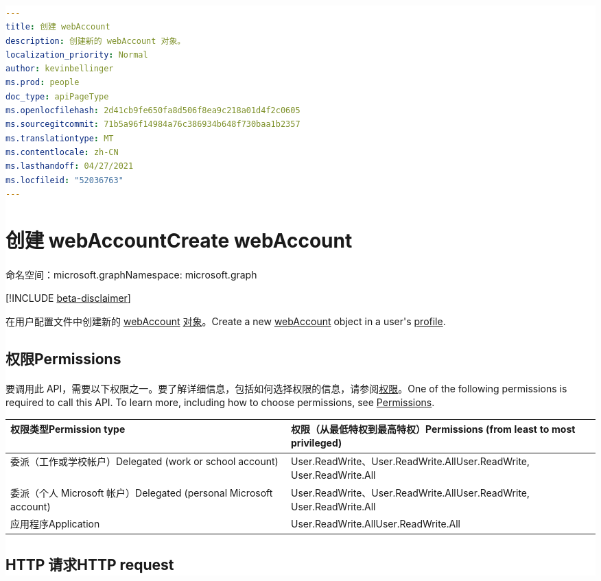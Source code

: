 ```yaml
---
title: 创建 webAccount
description: 创建新的 webAccount 对象。
localization_priority: Normal
author: kevinbellinger
ms.prod: people
doc_type: apiPageType
ms.openlocfilehash: 2d41cb9fe650fa8d506f8ea9c218a01d4f2c0605
ms.sourcegitcommit: 71b5a96f14984a76c386934b648f730baa1b2357
ms.translationtype: MT
ms.contentlocale: zh-CN
ms.lasthandoff: 04/27/2021
ms.locfileid: "52036763"
---
```

# <a name="create-webaccount"></a><span data-ttu-id="38d78-103">创建 webAccount</span><span class="sxs-lookup"><span data-stu-id="38d78-103">Create webAccount</span></span>

<span data-ttu-id="38d78-104">命名空间：microsoft.graph</span><span class="sxs-lookup"><span data-stu-id="38d78-104">Namespace: microsoft.graph</span></span>

[!INCLUDE [beta-disclaimer](../../includes/beta-disclaimer.md)]

<span data-ttu-id="38d78-105">在用户配置文件中创建新的 [webAccount](../resources/webaccount.md) [对象](../resources/profile.md)。</span><span class="sxs-lookup"><span data-stu-id="38d78-105">Create a new [webAccount](../resources/webaccount.md) object in a user's [profile](../resources/profile.md).</span></span>

## <a name="permissions"></a><span data-ttu-id="38d78-106">权限</span><span class="sxs-lookup"><span data-stu-id="38d78-106">Permissions</span></span>

<span data-ttu-id="38d78-p101">要调用此 API，需要以下权限之一。要了解详细信息，包括如何选择权限的信息，请参阅[权限](/graph/permissions-reference)。</span><span class="sxs-lookup"><span data-stu-id="38d78-p101">One of the following permissions is required to call this API. To learn more, including how to choose permissions, see [Permissions](/graph/permissions-reference).</span></span>

| <span data-ttu-id="38d78-109">权限类型</span><span class="sxs-lookup"><span data-stu-id="38d78-109">Permission type</span></span>                        | <span data-ttu-id="38d78-110">权限（从最低特权到最高特权）</span><span class="sxs-lookup"><span data-stu-id="38d78-110">Permissions (from least to most privileged)</span></span> |
|:---------------------------------------|:--------------------------------------------|
| <span data-ttu-id="38d78-111">委派（工作或学校帐户）</span><span class="sxs-lookup"><span data-stu-id="38d78-111">Delegated (work or school account)</span></span>     | <span data-ttu-id="38d78-112">User.ReadWrite、User.ReadWrite.All</span><span class="sxs-lookup"><span data-stu-id="38d78-112">User.ReadWrite, User.ReadWrite.All</span></span>          |
| <span data-ttu-id="38d78-113">委派（个人 Microsoft 帐户）</span><span class="sxs-lookup"><span data-stu-id="38d78-113">Delegated (personal Microsoft account)</span></span> | <span data-ttu-id="38d78-114">User.ReadWrite、User.ReadWrite.All</span><span class="sxs-lookup"><span data-stu-id="38d78-114">User.ReadWrite, User.ReadWrite.All</span></span>          |
| <span data-ttu-id="38d78-115">应用程序</span><span class="sxs-lookup"><span data-stu-id="38d78-115">Application</span></span>                            | <span data-ttu-id="38d78-116">User.ReadWrite.All</span><span class="sxs-lookup"><span data-stu-id="38d78-116">User.ReadWrite.All</span></span>                          |

## <a name="http-request"></a><span data-ttu-id="38d78-117">HTTP 请求</span><span class="sxs-lookup"><span data-stu-id="38d78-117">HTTP request</span></span>

